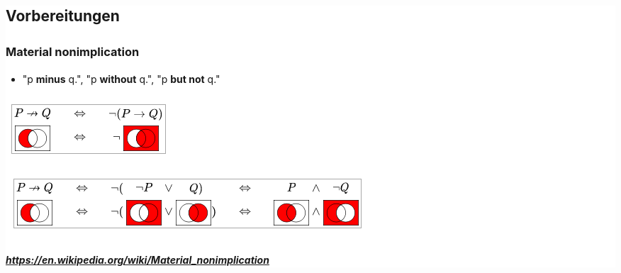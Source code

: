 
## Vorbereitungen
### Material nonimplication
- "p **minus** q.", "p **without** q.", "p **but not** q."
##### ![height:125px](_resources/_2021-12-18-15-43-54.png)
##### ![height:125px](_resources/_2021-12-18-15-44-09.png)
##### https://en.wikipedia.org/wiki/Material_nonimplication
